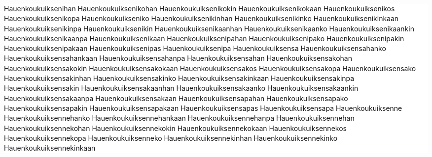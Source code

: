 Hauenkoukuiksenihan
Hauenkoukuiksenikohan
Hauenkoukuiksenikokin
Hauenkoukuiksenikokaan
Hauenkoukuiksenikos
Hauenkoukuiksenikopa
Hauenkoukuikseniko
Hauenkoukuiksenikinhan
Hauenkoukuiksenikinko
Hauenkoukuiksenikinkaan
Hauenkoukuiksenikinpa
Hauenkoukuiksenikin
Hauenkoukuiksenikaanhan
Hauenkoukuiksenikaanko
Hauenkoukuiksenikaankin
Hauenkoukuiksenikaanpa
Hauenkoukuiksenikaan
Hauenkoukuiksenipahan
Hauenkoukuiksenipako
Hauenkoukuiksenipakin
Hauenkoukuiksenipakaan
Hauenkoukuiksenipas
Hauenkoukuiksenipa
Hauenkoukuiksensa
Hauenkoukuiksensahanko
Hauenkoukuiksensahankaan
Hauenkoukuiksensahanpa
Hauenkoukuiksensahan
Hauenkoukuiksensakohan
Hauenkoukuiksensakokin
Hauenkoukuiksensakokaan
Hauenkoukuiksensakos
Hauenkoukuiksensakopa
Hauenkoukuiksensako
Hauenkoukuiksensakinhan
Hauenkoukuiksensakinko
Hauenkoukuiksensakinkaan
Hauenkoukuiksensakinpa
Hauenkoukuiksensakin
Hauenkoukuiksensakaanhan
Hauenkoukuiksensakaanko
Hauenkoukuiksensakaankin
Hauenkoukuiksensakaanpa
Hauenkoukuiksensakaan
Hauenkoukuiksensapahan
Hauenkoukuiksensapako
Hauenkoukuiksensapakin
Hauenkoukuiksensapakaan
Hauenkoukuiksensapas
Hauenkoukuiksensapa
Hauenkoukuiksenne
Hauenkoukuiksennehanko
Hauenkoukuiksennehankaan
Hauenkoukuiksennehanpa
Hauenkoukuiksennehan
Hauenkoukuiksennekohan
Hauenkoukuiksennekokin
Hauenkoukuiksennekokaan
Hauenkoukuiksennekos
Hauenkoukuiksennekopa
Hauenkoukuiksenneko
Hauenkoukuiksennekinhan
Hauenkoukuiksennekinko
Hauenkoukuiksennekinkaan